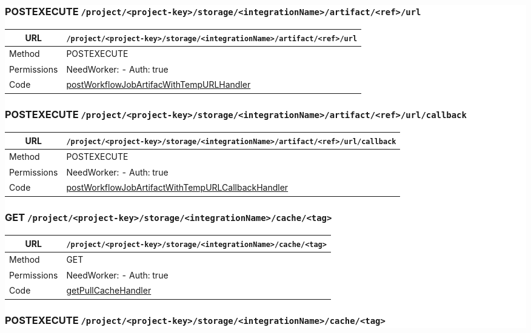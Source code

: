 








### POSTEXECUTE `/project/<project-key>/storage/<integrationName>/artifact/<ref>/url`

URL         | **`/project/<project-key>/storage/<integrationName>/artifact/<ref>/url`**
----------- |----------
Method      | POSTEXECUTE     
Permissions |  NeedWorker:  -  Auth: true
Code        | [postWorkflowJobArtifacWithTempURLHandler](https://github.com/ovh/cds/search?q=%22func+%28api+*API%29+postWorkflowJobArtifacWithTempURLHandler%22)
    









### POSTEXECUTE `/project/<project-key>/storage/<integrationName>/artifact/<ref>/url/callback`

URL         | **`/project/<project-key>/storage/<integrationName>/artifact/<ref>/url/callback`**
----------- |----------
Method      | POSTEXECUTE     
Permissions |  NeedWorker:  -  Auth: true
Code        | [postWorkflowJobArtifactWithTempURLCallbackHandler](https://github.com/ovh/cds/search?q=%22func+%28api+*API%29+postWorkflowJobArtifactWithTempURLCallbackHandler%22)
    









### GET `/project/<project-key>/storage/<integrationName>/cache/<tag>`

URL         | **`/project/<project-key>/storage/<integrationName>/cache/<tag>`**
----------- |----------
Method      | GET     
Permissions |  NeedWorker:  -  Auth: true
Code        | [getPullCacheHandler](https://github.com/ovh/cds/search?q=%22func+%28api+*API%29+getPullCacheHandler%22)
    









### POSTEXECUTE `/project/<project-key>/storage/<integrationName>/cache/<tag>`
